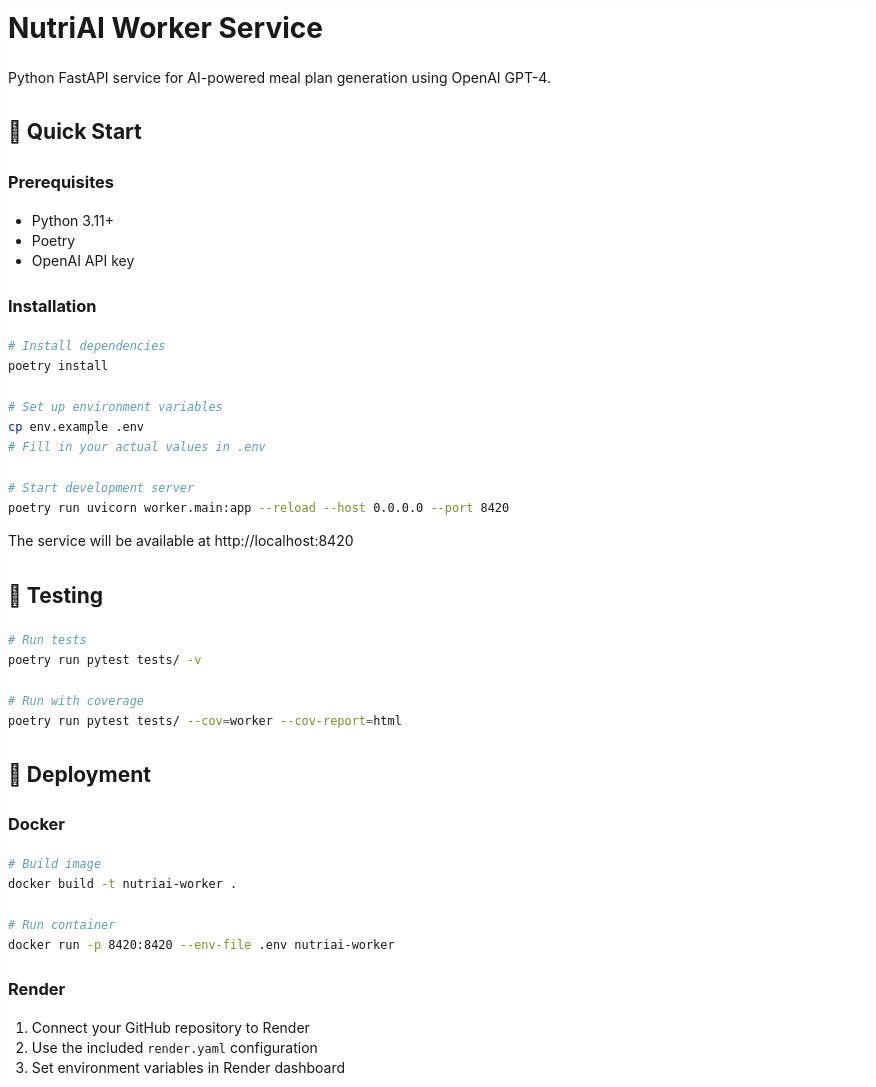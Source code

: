 # NutriAI Worker Service

Python FastAPI service for AI-powered meal plan generation using OpenAI GPT-4.

## 🚀 Quick Start

### Prerequisites
- Python 3.11+
- Poetry
- OpenAI API key

### Installation
```bash
# Install dependencies
poetry install

# Set up environment variables
cp env.example .env
# Fill in your actual values in .env

# Start development server
poetry run uvicorn worker.main:app --reload --host 0.0.0.0 --port 8420
```

The service will be available at http://localhost:8420

## 🧪 Testing

```bash
# Run tests
poetry run pytest tests/ -v

# Run with coverage
poetry run pytest tests/ --cov=worker --cov-report=html
```

## 🚀 Deployment

### Docker
```bash
# Build image
docker build -t nutriai-worker .

# Run container
docker run -p 8420:8420 --env-file .env nutriai-worker
```

### Render
1. Connect your GitHub repository to Render
2. Use the included `render.yaml` configuration
3. Set environment variables in Render dashboard
